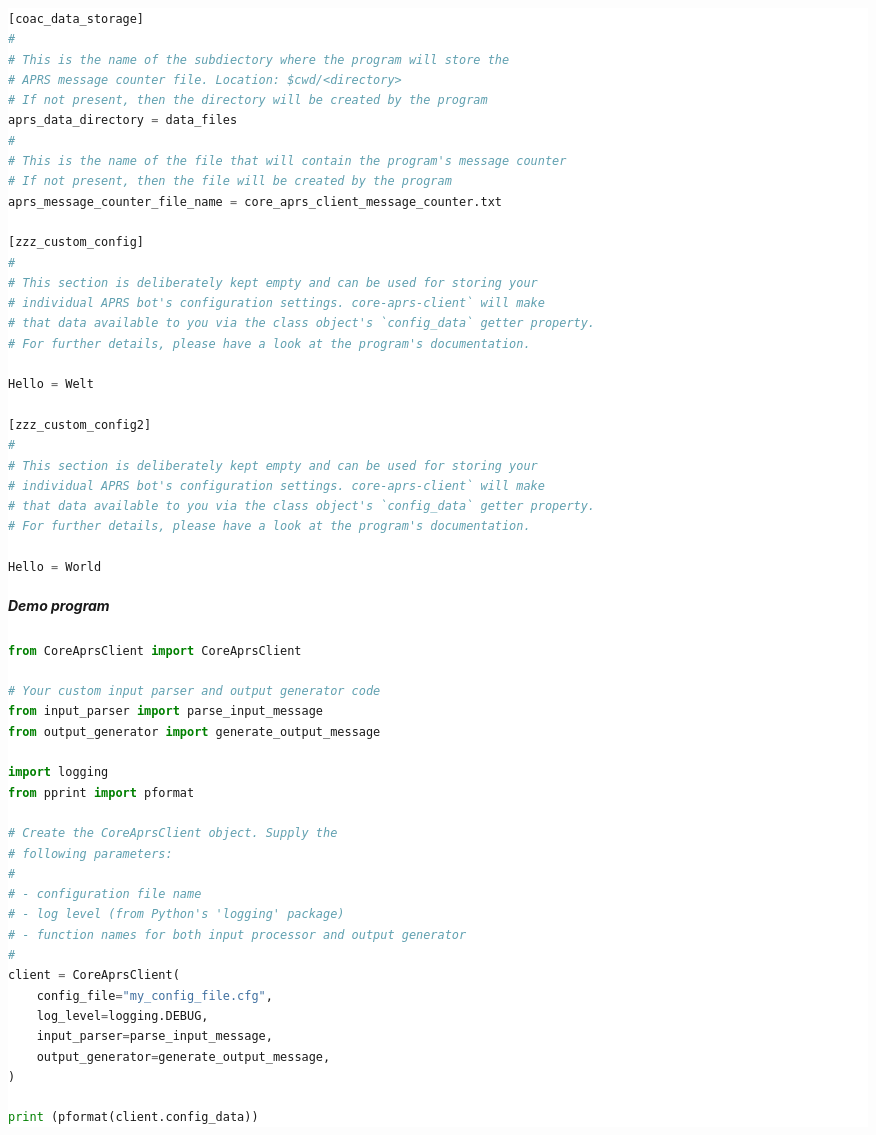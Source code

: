 ```python
[coac_data_storage]
#
# This is the name of the subdiectory where the program will store the
# APRS message counter file. Location: $cwd/<directory>
# If not present, then the directory will be created by the program
aprs_data_directory = data_files
#
# This is the name of the file that will contain the program's message counter
# If not present, then the file will be created by the program
aprs_message_counter_file_name = core_aprs_client_message_counter.txt

[zzz_custom_config]
#
# This section is deliberately kept empty and can be used for storing your
# individual APRS bot's configuration settings. core-aprs-client` will make
# that data available to you via the class object's `config_data` getter property.
# For further details, please have a look at the program's documentation.

Hello = Welt

[zzz_custom_config2]
#
# This section is deliberately kept empty and can be used for storing your
# individual APRS bot's configuration settings. core-aprs-client` will make
# that data available to you via the class object's `config_data` getter property.
# For further details, please have a look at the program's documentation.

Hello = World
```

##### Demo program

```python
from CoreAprsClient import CoreAprsClient

# Your custom input parser and output generator code
from input_parser import parse_input_message
from output_generator import generate_output_message

import logging
from pprint import pformat

# Create the CoreAprsClient object. Supply the
# following parameters:
#
# - configuration file name
# - log level (from Python's 'logging' package)
# - function names for both input processor and output generator
#
client = CoreAprsClient(
    config_file="my_config_file.cfg",
    log_level=logging.DEBUG,
    input_parser=parse_input_message,
    output_generator=generate_output_message,
)

print (pformat(client.config_data))
```
